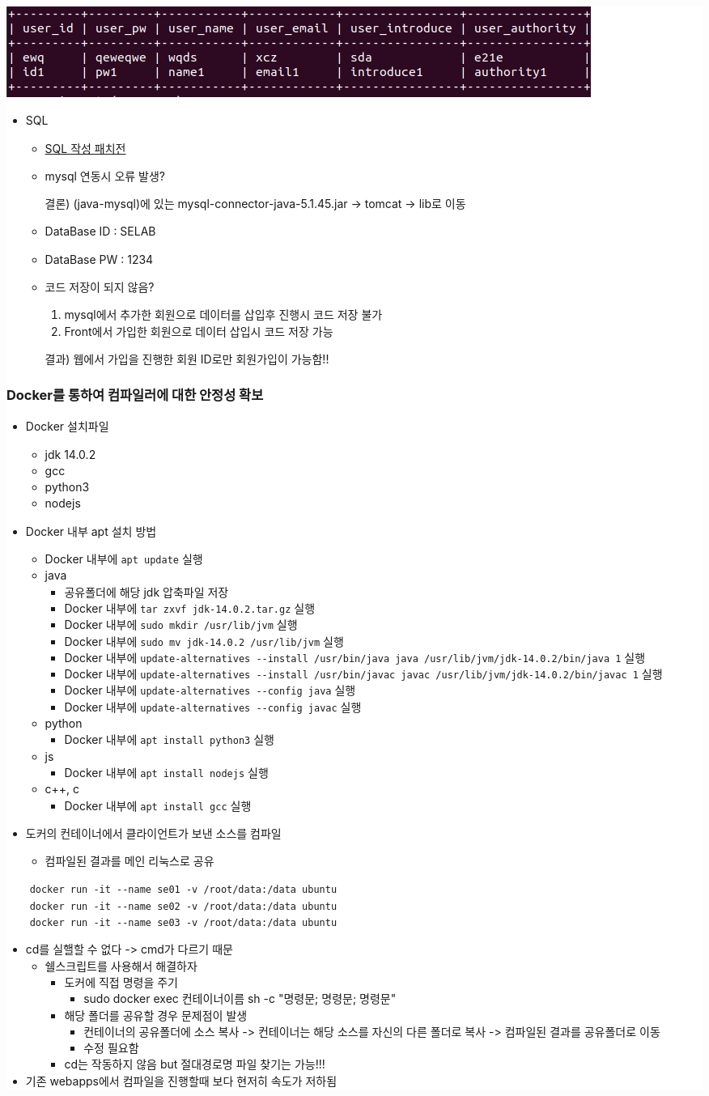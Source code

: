 ![Alt text](picture/데이터베이스_연동.png)

- SQL 
    - [SQL 작성 패치전](https://github.com/DongGeon0908/WebCompiler_SE.LAB/blob/master/sql/seEditorDB_KOR%ED%8C%A8%EC%B9%98%EC%A0%84.sql)
    - mysql 연동시 오류 발생?

        결론) (java-mysql)에 있는 mysql-connector-java-5.1.45.jar -> tomcat -> lib로 이동 
    - DataBase ID : SELAB
    - DataBase PW : 1234

    - 코드 저장이 되지 않음?
        1) mysql에서 추가한 회원으로 데이터를 삽입후 진행시 코드 저장 불가
        2) Front에서 가입한 회원으로 데이터 삽입시 코드 저장 가능

        결과) 웹에서 가입을 진행한 회원 ID로만 회원가입이 가능함!!
        
### Docker를 통하여 컴파일러에 대한 안정성 확보
- Docker 설치파일
    + jdk 14.0.2
    + gcc
    + python3
    + nodejs
- Docker 내부 apt 설치 방법
    + Docker 내부에 `apt update` 실행
    + java
        * 공유폴더에 해당 jdk 압축파일 저장
        * Docker 내부에 `tar zxvf jdk-14.0.2.tar.gz` 실행
        * Docker 내부에 `sudo mkdir /usr/lib/jvm` 실행
        * Docker 내부에 `sudo mv jdk-14.0.2 /usr/lib/jvm` 실행
        * Docker 내부에 `update-alternatives --install /usr/bin/java java /usr/lib/jvm/jdk-14.0.2/bin/java 1` 실행
        * Docker 내부에 `update-alternatives --install /usr/bin/javac javac /usr/lib/jvm/jdk-14.0.2/bin/javac 1` 실행
        * Docker 내부에 `update-alternatives --config java` 실행
        * Docker 내부에 `update-alternatives --config javac` 실행
    + python
        * Docker 내부에 `apt install python3` 실행
    + js
        * Docker 내부에 `apt install nodejs` 실행
    + c++, c
        * Docker 내부에 `apt install gcc` 실행

- 도커의 컨테이너에서 클라이언트가 보낸 소스를 컴파일
    + 컴파일된 결과를 메인 리눅스로 공유

```
    docker run -it --name se01 -v /root/data:/data ubuntu
    docker run -it --name se02 -v /root/data:/data ubuntu
    docker run -it --name se03 -v /root/data:/data ubuntu
```
- cd를 실핼할 수 없다 -> cmd가 다르기 때문
    + 쉘스크립트를 사용해서 해결하자
        * 도커에 직접 명령을 주기
            - sudo docker exec 컨테이너이름 sh -c "명령문; 명령문; 명령문"
        * 해당 폴더를 공유할 경우 문제점이 발생
            - 컨테이너의 공유폴더에 소스 복사 -> 컨테이너는 해당 소스를 자신의 다른 폴더로 복사 -> 컴파일된 결과를 공유폴더로 이동
            - 수정 필요함
        * cd는 작동하지 않음 but 절대경로명 파일 찾기는 가능!!!
- 기존 webapps에서 컴파일을 진행할때 보다 현저히 속도가 저하됨 